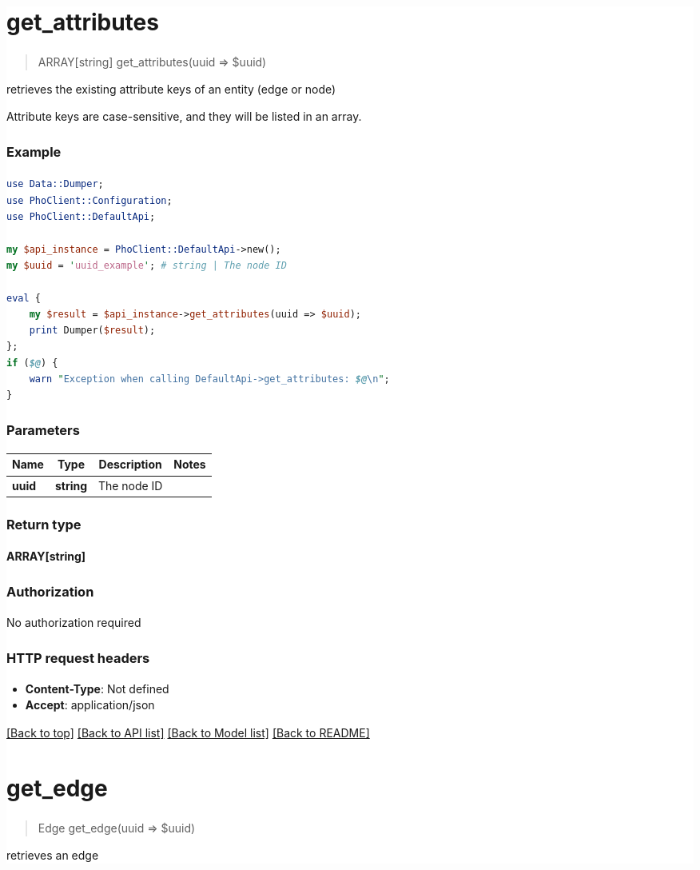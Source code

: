 # **get_attributes**
> ARRAY[string] get_attributes(uuid => $uuid)

retrieves the existing attribute keys of an entity (edge or node)

Attribute keys are case-sensitive, and they will be listed in an array. 

### Example 
```perl
use Data::Dumper;
use PhoClient::Configuration;
use PhoClient::DefaultApi;

my $api_instance = PhoClient::DefaultApi->new();
my $uuid = 'uuid_example'; # string | The node ID

eval { 
    my $result = $api_instance->get_attributes(uuid => $uuid);
    print Dumper($result);
};
if ($@) {
    warn "Exception when calling DefaultApi->get_attributes: $@\n";
}
```

### Parameters

Name | Type | Description  | Notes
------------- | ------------- | ------------- | -------------
 **uuid** | **string**| The node ID | 

### Return type

**ARRAY[string]**

### Authorization

No authorization required

### HTTP request headers

 - **Content-Type**: Not defined
 - **Accept**: application/json

[[Back to top]](#) [[Back to API list]](../README.md#documentation-for-api-endpoints) [[Back to Model list]](../README.md#documentation-for-models) [[Back to README]](../README.md)

# **get_edge**
> Edge get_edge(uuid => $uuid)

retrieves an edge
